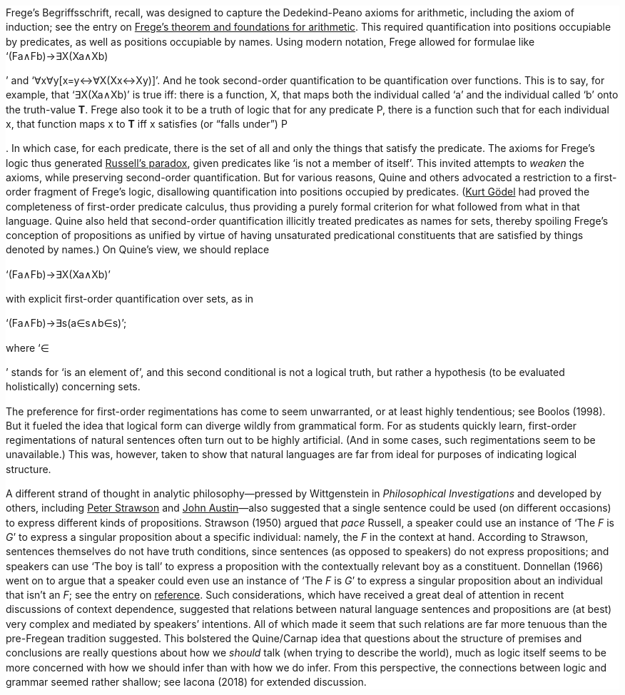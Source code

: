 Frege’s Begriffsschrift, recall, was designed to capture the Dedekind-Peano axioms for arithmetic, including the axiom of induction; see the entry on [Frege’s theorem and foundations for arithmetic](https://plato.stanford.edu/entries/frege-theorem/). This required quantification into positions occupiable by predicates, as well as positions occupiable by names. Using modern notation, Frege allowed for formulae like ‘(Fa∧Fb)→∃X(Xa∧Xb)

’ and ‘∀x∀y[x=y↔∀X(Xx↔Xy)]’. And he took second-order quantification to be quantification over functions. This is to say, for example, that ‘∃X(Xa∧Xb)’ is true iff: there is a function, X, that maps both the individual called ‘a’ and the individual called ‘b’ onto the truth-value **T**. Frege also took it to be a truth of logic that for any predicate P, there is a function such that for each individual x, that function maps x to **T** iff x satisfies (or “falls under”) P

. In which case, for each predicate, there is the set of all and only the things that satisfy the predicate. The axioms for Frege’s logic thus generated [Russell’s paradox](https://plato.stanford.edu/entries/russell-paradox/),  given predicates like ‘is not a member of itself’. This invited attempts to *weaken* the axioms, while preserving second-order quantification. But for various reasons, Quine and others advocated a restriction to a first-order fragment of Frege’s logic, disallowing quantification into positions occupied by predicates.  ([Kurt Gödel](https://plato.stanford.edu/entries/goedel/) had proved the completeness of first-order predicate calculus, thus providing a purely formal criterion for what followed from what in that language. Quine also held that second-order quantification illicitly treated predicates as names for sets, thereby spoiling Frege’s conception of propositions as unified by virtue of having unsaturated predicational constituents that are satisfied by things denoted by names.) On Quine’s view, we should replace

‘(Fa∧Fb)→∃X(Xa∧Xb)’

 with explicit first-order quantification over sets, as in

‘(Fa∧Fb)→∃s(a∈s∧b∈s)’;

where ‘∈

’ stands for ‘is an element of’, and this second conditional is not a logical truth, but rather a hypothesis (to be evaluated holistically) concerning sets.

The preference for first-order regimentations has come to seem unwarranted, or at least highly tendentious; see Boolos (1998). But it fueled the idea that logical form can diverge wildly from grammatical form. For as students quickly learn, first-order regimentations of natural sentences often turn out to be highly artificial. (And in some cases, such regimentations seem to be unavailable.) This was, however, taken to show that natural languages are far from ideal for purposes of indicating logical structure.

A different strand of thought in analytic philosophy—pressed by Wittgenstein in *Philosophical Investigations* and developed by others, including [Peter Strawson](https://plato.stanford.edu/entries/strawson/) and [John Austin](https://plato.stanford.edu/entries/austin-john/)—also suggested that a single sentence could be used (on different occasions) to express different kinds of propositions. Strawson (1950) argued that *pace* Russell, a speaker could use an instance of ‘The *F* is *G*’ to express a singular proposition about a specific individual: namely, the *F* in the context at hand. According to Strawson, sentences themselves do not have truth conditions, since sentences (as opposed to speakers) do not express propositions; and speakers can use ‘The boy is tall’ to express a proposition with the contextually relevant boy as a constituent. Donnellan (1966) went on to argue that a speaker could even use an instance of ‘The *F* is *G*’ to express a singular proposition about an individual that isn’t an *F*; see the entry on [reference](https://plato.stanford.edu/entries/reference/). Such considerations, which have received a great deal of attention in recent discussions of context dependence, suggested that relations between natural language sentences and propositions are (at best) very complex and mediated by speakers’ intentions. All of which made it seem that such relations are far more tenuous than the pre-Fregean tradition suggested. This bolstered the Quine/Carnap idea that questions about the structure of premises and conclusions are really questions about how we *should* talk (when trying to describe the world), much as logic itself seems to be more concerned with how we should infer than with how we do infer. From this perspective, the connections between logic and grammar seemed rather shallow; see Iacona (2018) for extended discussion.
